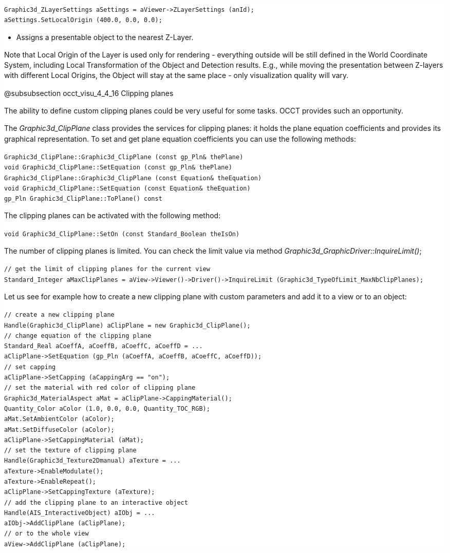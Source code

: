 ~~~~{.cpp}
Graphic3d_ZLayerSettings aSettings = aViewer->ZLayerSettings (anId);
aSettings.SetLocalOrigin (400.0, 0.0, 0.0);
~~~~
* Assigns a presentable object to the nearest Z-Layer.

Note that Local Origin of the Layer is used only for rendering - everything outside will be still defined in the World Coordinate System,
including Local Transformation of the Object and Detection results.
E.g., while moving the presentation between Z-layers with different Local Origins, the Object will stay at the same place - only visualization quality will vary.

@subsubsection occt_visu_4_4_16 Clipping planes

The ability to define custom clipping planes could be very useful for some tasks.
OCCT provides such an opportunity.

The *Graphic3d_ClipPlane* class provides the services for clipping planes:
it holds the plane equation coefficients and provides its graphical representation.
To set and get plane equation coefficients you can use the following methods:

~~~~{.cpp}
Graphic3d_ClipPlane::Graphic3d_ClipPlane (const gp_Pln& thePlane)
void Graphic3d_ClipPlane::SetEquation (const gp_Pln& thePlane)
Graphic3d_ClipPlane::Graphic3d_ClipPlane (const Equation& theEquation)
void Graphic3d_ClipPlane::SetEquation (const Equation& theEquation)
gp_Pln Graphic3d_ClipPlane::ToPlane() const
~~~~

The clipping planes can be activated with the following method:
~~~~{.cpp}
void Graphic3d_ClipPlane::SetOn (const Standard_Boolean theIsOn)
~~~~

The number of clipping planes is limited.
You can check the limit value via method *Graphic3d_GraphicDriver::InquireLimit()*;

~~~~{.cpp}
// get the limit of clipping planes for the current view
Standard_Integer aMaxClipPlanes = aView->Viewer()->Driver()->InquireLimit (Graphic3d_TypeOfLimit_MaxNbClipPlanes);
~~~~

Let us see for example how to create a new clipping plane with custom parameters and add it to a view or to an object:
~~~~{.cpp}
// create a new clipping plane
Handle(Graphic3d_ClipPlane) aClipPlane = new Graphic3d_ClipPlane();
// change equation of the clipping plane
Standard_Real aCoeffA, aCoeffB, aCoeffC, aCoeffD = ...
aClipPlane->SetEquation (gp_Pln (aCoeffA, aCoeffB, aCoeffC, aCoeffD));
// set capping
aClipPlane->SetCapping (aCappingArg == "on");
// set the material with red color of clipping plane
Graphic3d_MaterialAspect aMat = aClipPlane->CappingMaterial();
Quantity_Color aColor (1.0, 0.0, 0.0, Quantity_TOC_RGB);
aMat.SetAmbientColor (aColor);
aMat.SetDiffuseColor (aColor);
aClipPlane->SetCappingMaterial (aMat);
// set the texture of clipping plane
Handle(Graphic3d_Texture2Dmanual) aTexture = ...
aTexture->EnableModulate();
aTexture->EnableRepeat();
aClipPlane->SetCappingTexture (aTexture);
// add the clipping plane to an interactive object
Handle(AIS_InteractiveObject) aIObj = ...
aIObj->AddClipPlane (aClipPlane);
// or to the whole view
aView->AddClipPlane (aClipPlane);
~~~~